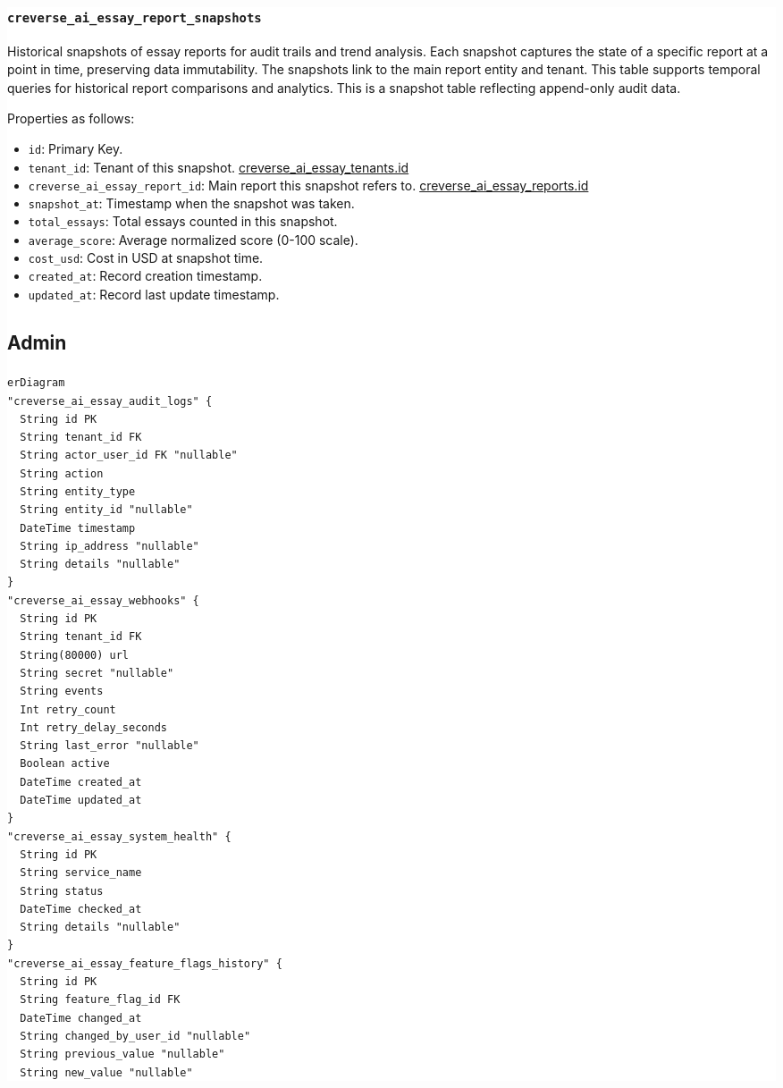 ### `creverse_ai_essay_report_snapshots`

Historical snapshots of essay reports for audit trails and trend
analysis. Each snapshot captures the state of a specific report at a
point in time, preserving data immutability. The snapshots link to the
main report entity and tenant. This table supports temporal queries for
historical report comparisons and analytics. This is a snapshot table
reflecting append-only audit data.

Properties as follows:

- `id`: Primary Key.
- `tenant_id`: Tenant of this snapshot. [creverse_ai_essay_tenants.id](#creverse_ai_essay_tenants)
- `creverse_ai_essay_report_id`: Main report this snapshot refers to. [creverse_ai_essay_reports.id](#creverse_ai_essay_reports)
- `snapshot_at`: Timestamp when the snapshot was taken.
- `total_essays`: Total essays counted in this snapshot.
- `average_score`: Average normalized score (0-100 scale).
- `cost_usd`: Cost in USD at snapshot time.
- `created_at`: Record creation timestamp.
- `updated_at`: Record last update timestamp.

## Admin

```mermaid
erDiagram
"creverse_ai_essay_audit_logs" {
  String id PK
  String tenant_id FK
  String actor_user_id FK "nullable"
  String action
  String entity_type
  String entity_id "nullable"
  DateTime timestamp
  String ip_address "nullable"
  String details "nullable"
}
"creverse_ai_essay_webhooks" {
  String id PK
  String tenant_id FK
  String(80000) url
  String secret "nullable"
  String events
  Int retry_count
  Int retry_delay_seconds
  String last_error "nullable"
  Boolean active
  DateTime created_at
  DateTime updated_at
}
"creverse_ai_essay_system_health" {
  String id PK
  String service_name
  String status
  DateTime checked_at
  String details "nullable"
}
"creverse_ai_essay_feature_flags_history" {
  String id PK
  String feature_flag_id FK
  DateTime changed_at
  String changed_by_user_id "nullable"
  String previous_value "nullable"
  String new_value "nullable"
```